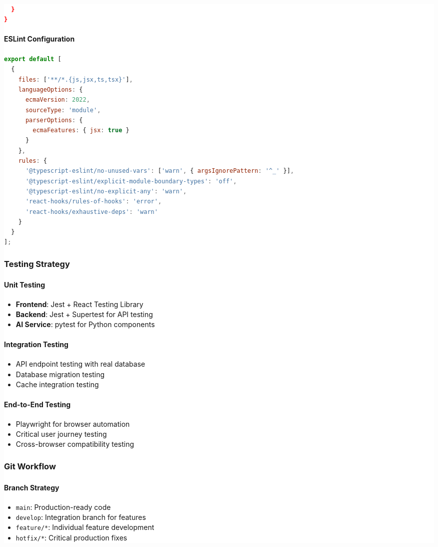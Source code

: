 ```json
  }
}
```

#### ESLint Configuration
```javascript
export default [
  {
    files: ['**/*.{js,jsx,ts,tsx}'],
    languageOptions: {
      ecmaVersion: 2022,
      sourceType: 'module',
      parserOptions: {
        ecmaFeatures: { jsx: true }
      }
    },
    rules: {
      '@typescript-eslint/no-unused-vars': ['warn', { argsIgnorePattern: '^_' }],
      '@typescript-eslint/explicit-module-boundary-types': 'off',
      '@typescript-eslint/no-explicit-any': 'warn',
      'react-hooks/rules-of-hooks': 'error',
      'react-hooks/exhaustive-deps': 'warn'
    }
  }
];
```

### Testing Strategy

#### Unit Testing
- **Frontend**: Jest + React Testing Library
- **Backend**: Jest + Supertest for API testing
- **AI Service**: pytest for Python components

#### Integration Testing
- API endpoint testing with real database
- Database migration testing
- Cache integration testing

#### End-to-End Testing
- Playwright for browser automation
- Critical user journey testing
- Cross-browser compatibility testing

### Git Workflow

#### Branch Strategy
- `main`: Production-ready code
- `develop`: Integration branch for features
- `feature/*`: Individual feature development
- `hotfix/*`: Critical production fixes
